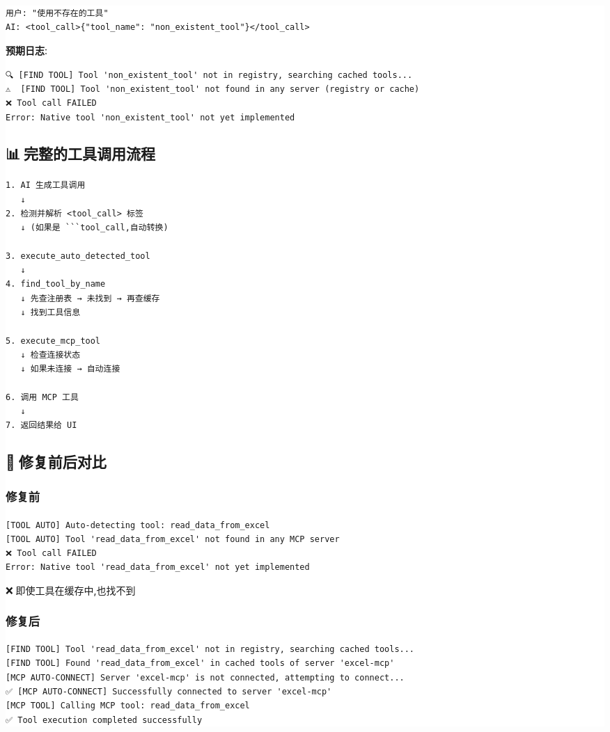 ```
用户: "使用不存在的工具"
AI: <tool_call>{"tool_name": "non_existent_tool"}</tool_call>
```

**预期日志**:
```
🔍 [FIND TOOL] Tool 'non_existent_tool' not in registry, searching cached tools...
⚠️  [FIND TOOL] Tool 'non_existent_tool' not found in any server (registry or cache)
❌ Tool call FAILED
Error: Native tool 'non_existent_tool' not yet implemented
```

## 📊 完整的工具调用流程

```
1. AI 生成工具调用
   ↓
2. 检测并解析 <tool_call> 标签
   ↓ (如果是 ```tool_call,自动转换)
   
3. execute_auto_detected_tool
   ↓
4. find_tool_by_name
   ↓ 先查注册表 → 未找到 → 再查缓存
   ↓ 找到工具信息
   
5. execute_mcp_tool
   ↓ 检查连接状态
   ↓ 如果未连接 → 自动连接
   
6. 调用 MCP 工具
   ↓
7. 返回结果给 UI
```

## 🎯 修复前后对比

### 修复前

```
[TOOL AUTO] Auto-detecting tool: read_data_from_excel
[TOOL AUTO] Tool 'read_data_from_excel' not found in any MCP server
❌ Tool call FAILED
Error: Native tool 'read_data_from_excel' not yet implemented
```

❌ 即使工具在缓存中,也找不到

### 修复后

```
[FIND TOOL] Tool 'read_data_from_excel' not in registry, searching cached tools...
[FIND TOOL] Found 'read_data_from_excel' in cached tools of server 'excel-mcp'
[MCP AUTO-CONNECT] Server 'excel-mcp' is not connected, attempting to connect...
✅ [MCP AUTO-CONNECT] Successfully connected to server 'excel-mcp'
[MCP TOOL] Calling MCP tool: read_data_from_excel
✅ Tool execution completed successfully
```
